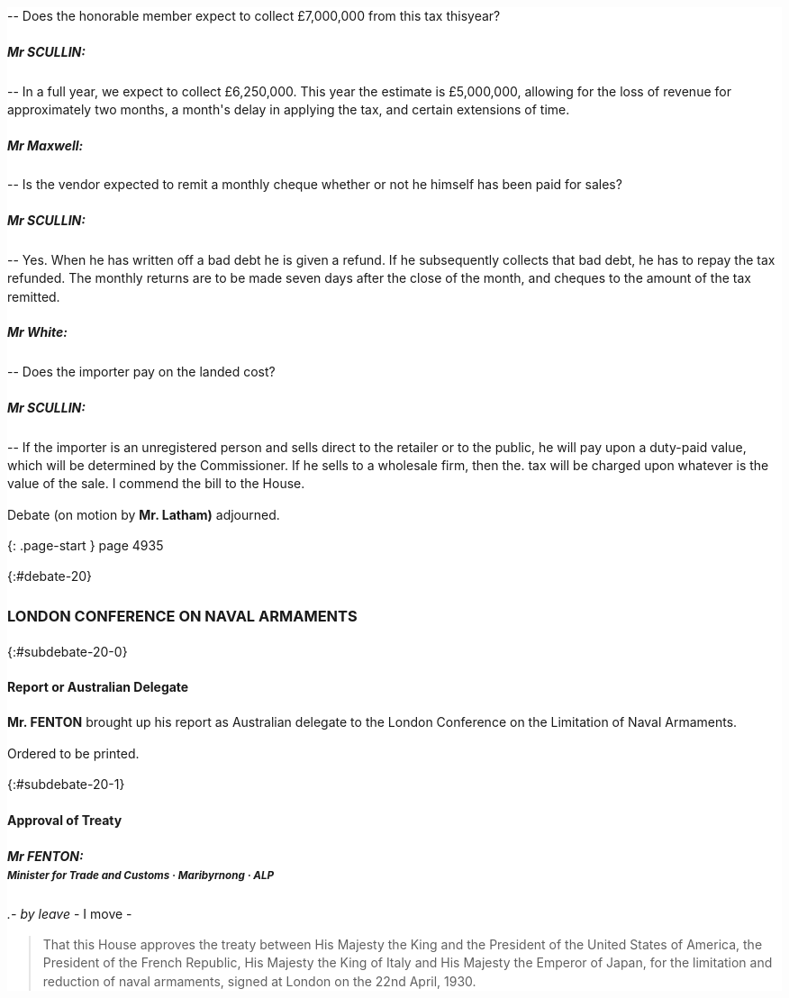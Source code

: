 -- Does the honorable member expect to collect £7,000,000 from this tax thisyear? 

##### Mr SCULLIN:

-- In a full year, we expect to collect £6,250,000. This year the estimate is £5,000,000, allowing for the loss of revenue for approximately two months, a month's delay in applying the tax, and certain extensions of time. 

##### Mr Maxwell:

-- Is the vendor expected to remit a monthly cheque whether or not he himself has been paid for sales? 

##### Mr SCULLIN:

-- Yes. When he has written off a bad debt he is given a refund. If he subsequently collects that bad debt, he has to repay the tax refunded. The monthly returns are to be made seven days after the close of the month, and cheques to the amount of the tax remitted. 

##### Mr White:

-- Does the importer pay on the landed cost? 

##### Mr SCULLIN:

-- If the importer is an unregistered person and sells direct to the retailer or to the public, he will pay upon a duty-paid value, which will be determined by the Commissioner. If he sells to a wholesale firm, then the. tax will be charged upon whatever is the value of the sale. I commend the bill to the House. 

Debate (on motion by  **Mr. Latham)**  adjourned. 

{: .page-start }
page 4935

{:#debate-20}
### LONDON CONFERENCE ON NAVAL ARMAMENTS

{:#subdebate-20-0}
#### Report or Australian Delegate


 **Mr. FENTON** brought up his report as Australian delegate to the London Conference on the Limitation of Naval Armaments. 

Ordered to be printed. 

{:#subdebate-20-1}
#### Approval of Treaty

##### Mr FENTON:<br><small class="text-muted">Minister for Trade and Customs &middot; Maribyrnong &middot; ALP</small>


 *.- by leave* - I move - 

  >That this House approves the treaty between  His  Majesty the King and the  President  of the United States of America, the  President  of the French Republic,  His  Majesty the King of Italy and  His  Majesty the Emperor of Japan, for the limitation and reduction of naval armaments, signed at London on the 22nd April, 1930. 
